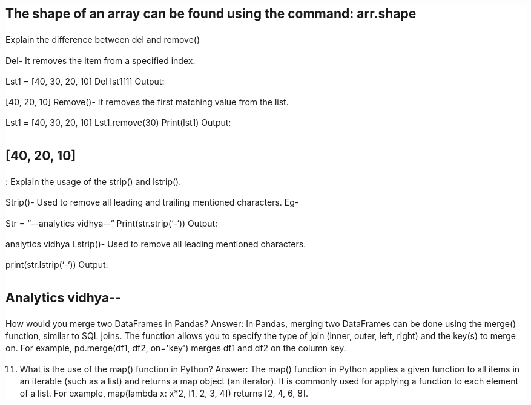 The shape of an array can be found using the command: arr.shape
-----


 Explain the difference between del and remove()

Del- It removes the item from a specified index.

Lst1 = [40, 30, 20, 10]
Del lst1[1]
Output:

[40, 20, 10]
Remove()- It removes the first matching value from the list.

Lst1 = [40, 30, 20, 10]
Lst1.remove(30)
Print(lst1)
Output:

[40, 20, 10]
-------


: Explain the usage of the strip() and lstrip().

Strip()- Used to remove all leading and trailing mentioned characters. Eg-

Str = “--analytics vidhya--“
Print(str.strip(‘-‘))
Output:

analytics vidhya
Lstrip()- Used to remove all leading mentioned characters.

print(str.lstrip(‘-‘))
Output:

Analytics vidhya--
--------







How would you merge two DataFrames in Pandas?
Answer:
In Pandas, merging two DataFrames can be done using the merge() function, similar to SQL joins. The function allows you to specify the type of join (inner, outer, left, right) and the key(s) to merge on. For example, pd.merge(df1, df2, on='key') merges df1 and df2 on the column key.

11. What is the use of the map() function in Python?
Answer:
The map() function in Python applies a given function to all items in an iterable (such as a list) and returns a map object (an iterator). It is commonly used for applying a function to each element of a list. For example, map(lambda x: x*2, [1, 2, 3, 4]) returns [2, 4, 6, 8].



